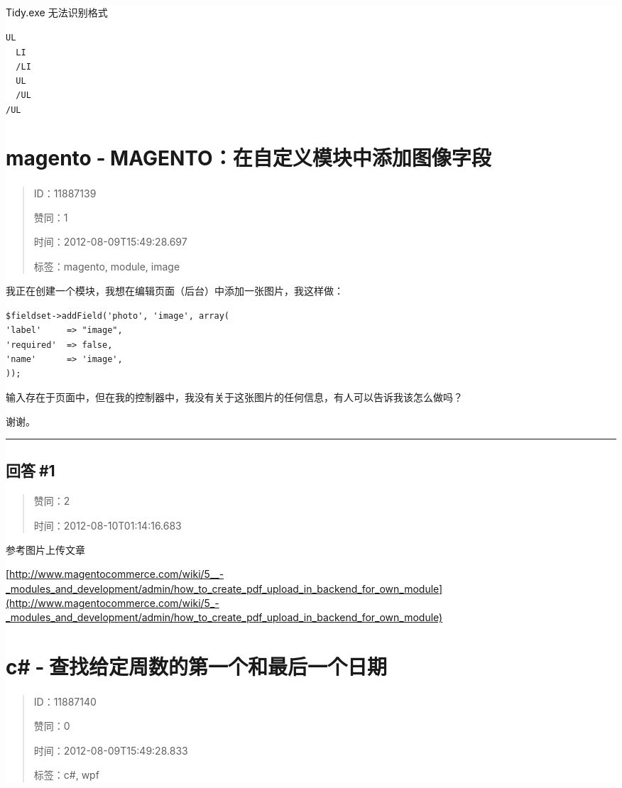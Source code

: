 Tidy.exe 无法识别格式

```
UL
  LI
  /LI
  UL
  /UL
/UL 
```

# magento - MAGENTO：在自定义模块中添加图像字段

> ID：11887139
> 
> 赞同：1
> 
> 时间：2012-08-09T15:49:28.697
> 
> 标签：magento, module, image

我正在创建一个模块，我想在编辑页面（后台）中添加一张图片，我这样做：

```
$fieldset->addField('photo', 'image', array(
'label'     => "image",
'required'  => false,
'name'      => 'image',
)); 
```

输入存在于页面中，但在我的控制器中，我没有关于这张图片的任何信息，有人可以告诉我该怎么做吗？

谢谢。

* * *

## 回答 #1

> 赞同：2
> 
> 时间：2012-08-10T01:14:16.683

参考图片上传文章

[http://www.magentocommerce.com/wiki/5__-_modules_and_development/admin/how_to_create_pdf_upload_in_backend_for_own_module](http://www.magentocommerce.com/wiki/5_-_modules_and_development/admin/how_to_create_pdf_upload_in_backend_for_own_module)

# c# - 查找给定周数的第一个和最后一个日期

> ID：11887140
> 
> 赞同：0
> 
> 时间：2012-08-09T15:49:28.833
> 
> 标签：c#, wpf

